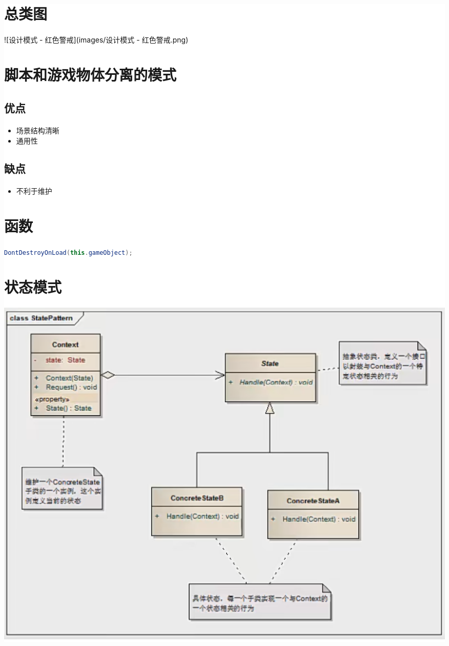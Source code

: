 # 总类图

![设计模式 - 红色警戒](images/设计模式 - 红色警戒.png)

# 脚本和游戏物体分离的模式

## 优点

- 场景结构清晰
- 通用性 

## 缺点

- 不利于维护

# 函数

```c#
DontDestroyOnLoad(this.gameObject);
```

# 状态模式

![image-20241122151541960](images/image-20241122151541960.png)
